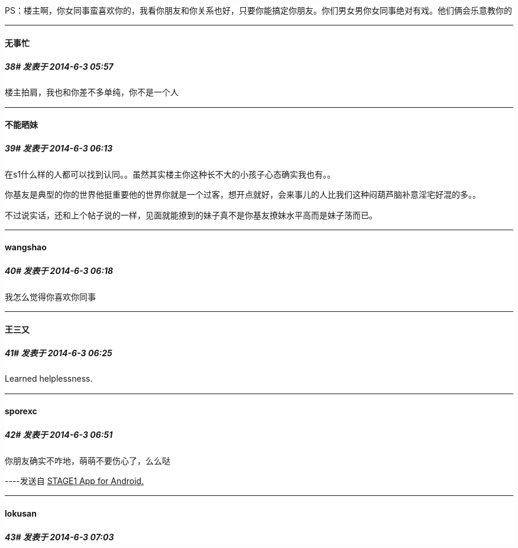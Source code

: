 
PS：楼主啊，你女同事蛮喜欢你的，我看你朋友和你关系也好，只要你能搞定你朋友。你们男女男你女同事绝对有戏。他们俩会乐意教你的


-----

####  无事忙  
##### 38#       发表于 2014-6-3 05:57


楼主拍肩，我也和你差不多单纯，你不是一个人


-----

####  不能晒妹  
##### 39#       发表于 2014-6-3 06:13


在s1什么样的人都可以找到认同。。虽然其实楼主你这种长不大的小孩子心态确实我也有。。

你基友是典型的你的世界他挺重要他的世界你就是一个过客，想开点就好，会来事儿的人比我们这种闷葫芦脑补意淫宅好混的多。。


不过说实话，还和上个帖子说的一样，见面就能撩到的妹子真不是你基友撩妹水平高而是妹子荡而已。


-----

####  wangshao  
##### 40#       发表于 2014-6-3 06:18


我怎么觉得你喜欢你同事 


-----

####  王三又  
##### 41#       发表于 2014-6-3 06:25


Learned helplessness.


-----

####  sporexc  
##### 42#       发表于 2014-6-3 06:51


你朋友确实不咋地，萌萌不要伤心了，么么哒


----发送自 [STAGE1 App for Android.](http://stage1.5j4m.com/?null)


-----

####  lokusan  
##### 43#       发表于 2014-6-3 07:03
